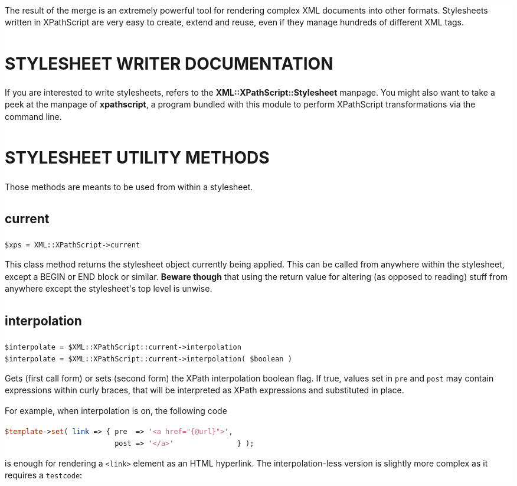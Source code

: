 The result of the merge is an extremely powerful tool for rendering
complex XML documents into other formats. Stylesheets written in
XPathScript are very easy to create, extend and reuse, even if they
manage hundreds of different XML tags.

# STYLESHEET WRITER DOCUMENTATION

If you are interested to write stylesheets, refers to the
**XML::XPathScript::Stylesheet** manpage. You might also want 
to take a peek at the manpage of **xpathscript**, a program 
bundled with this module to perform XPathScript transformations
via the command line. 

# STYLESHEET UTILITY METHODS 

Those methods are meants to be used from within a stylesheet.

## current

```
$xps = XML::XPathScript->current
```

This class method returns
the stylesheet object currently being applied. This can be called from
anywhere within the stylesheet, except a BEGIN or END block or
similar. **Beware though** that using the return value for altering (as
opposed to reading) stuff from anywhere except the stylesheet's top
level is unwise.

## interpolation 

```
$interpolate = $XML::XPathScript::current->interpolation
$interpolate = $XML::XPathScript::current->interpolation( $boolean )
```

Gets (first call form) or sets (second form) the XPath interpolation
boolean flag. If true, values set in ` pre ` and ` post `
may contain expressions within curly braces, that will be
interpreted as XPath expressions and substituted in place.

For example, when interpolation is on, the following code

```perl
$template->set( link => { pre  => '<a href="{@url}">',
                          post => '</a>'               } );
```

is enough for rendering a `<link>` element as an HTML hyperlink.
The interpolation-less version is slightly more complex as it requires a
`testcode`:
